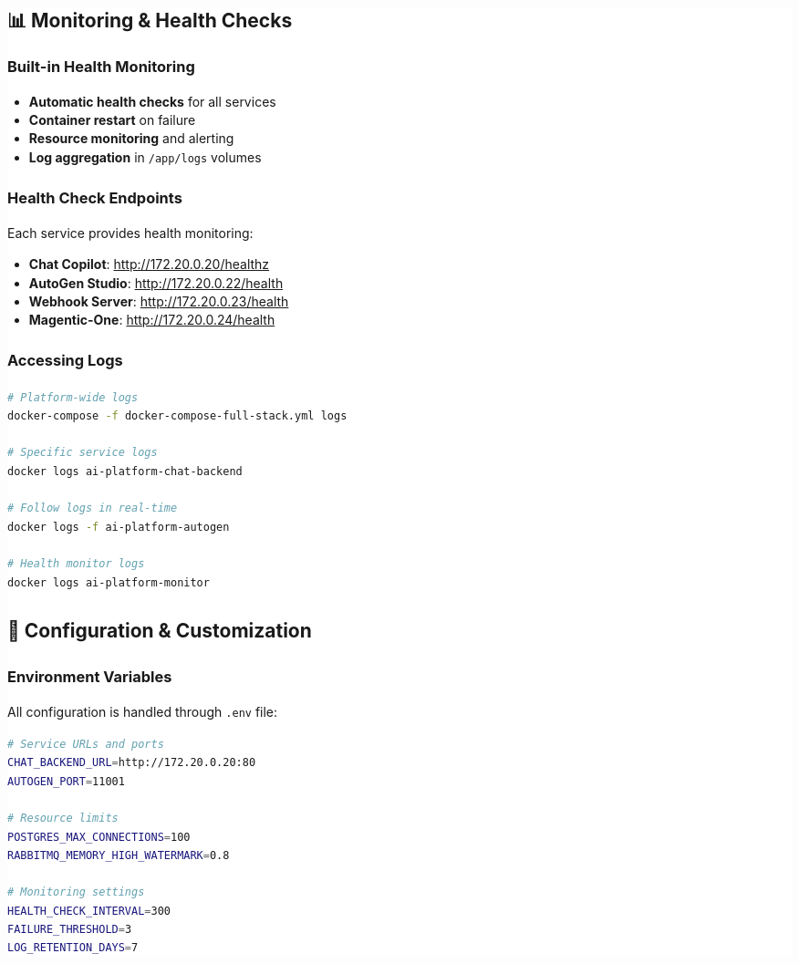 ## 📊 Monitoring & Health Checks

### Built-in Health Monitoring
- **Automatic health checks** for all services
- **Container restart** on failure
- **Resource monitoring** and alerting
- **Log aggregation** in `/app/logs` volumes

### Health Check Endpoints
Each service provides health monitoring:
- **Chat Copilot**: http://172.20.0.20/healthz
- **AutoGen Studio**: http://172.20.0.22/health
- **Webhook Server**: http://172.20.0.23/health
- **Magentic-One**: http://172.20.0.24/health

### Accessing Logs
```bash
# Platform-wide logs
docker-compose -f docker-compose-full-stack.yml logs

# Specific service logs
docker logs ai-platform-chat-backend

# Follow logs in real-time
docker logs -f ai-platform-autogen

# Health monitor logs
docker logs ai-platform-monitor
```

## 🔧 Configuration & Customization

### Environment Variables
All configuration is handled through `.env` file:

```bash
# Service URLs and ports
CHAT_BACKEND_URL=http://172.20.0.20:80
AUTOGEN_PORT=11001

# Resource limits
POSTGRES_MAX_CONNECTIONS=100
RABBITMQ_MEMORY_HIGH_WATERMARK=0.8

# Monitoring settings
HEALTH_CHECK_INTERVAL=300
FAILURE_THRESHOLD=3
LOG_RETENTION_DAYS=7
```
